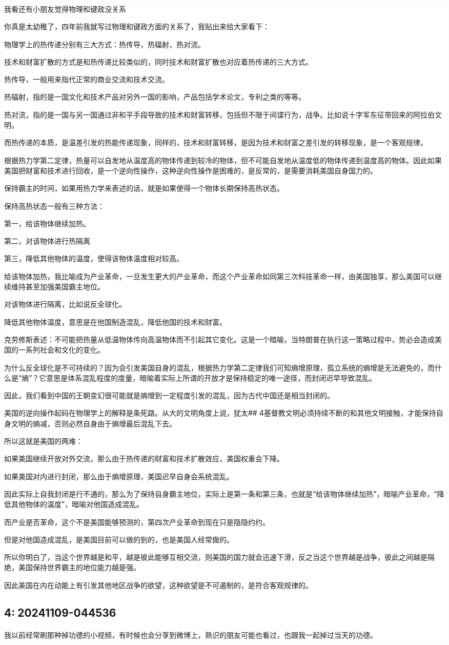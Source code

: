 我看还有小朋友觉得物理和键政没关系

你真是太幼稚了，四年前我就写过物理和键政方面的关系了，我贴出来给大家看下：

物理学上的热传递分别有三大方式：热传导，热辐射，热对流。

技术和财富扩散的方式是和热传递比较类似的，同时技术和财富扩散也对应着热传递的三大方式。

热传导，一般用来指代正常的商业交流和技术交流。

热辐射，指的是一国文化和技术产品对另外一国的影响，产品包括学术论文，专利之类的等等。

热对流，指的是一国与另一国通过非和平手段导致的技术和财富转移，包括但不限于间谍行为，战争。比如说十字军东征带回来的阿拉伯文明。

而热传递的本质，是温差引发的热能传递现象，同样的，技术和财富转移，是因为技术和财富之差引发的转移现象，是一个客观规律。

根据热力学第二定律，热量可以自发地从温度高的物体传递到较冷的物体，但不可能自发地从温度低的物体传递到温度高的物体。因此如果美国把财富和技术进行回收，是一个逆向性操作，这种逆向性操作是困难的，是反常的，是需要消耗美国自身国力的。

保持霸主的时间，如果用热力学来表述的话，就是如果使得一个物体长期保持高热状态。

保持高热状态一般有三种方法：

第一，给该物体继续加热。

第二，对该物体进行热隔离

第三，降低其他物体的温度，使得该物体温度相对较高。

给该物体加热，我比喻成为产业革命，一旦发生更大的产业革命，而这个产业革命如同第三次科技革命一样，由美国独享，那么美国可以继续维持甚至加强美国霸主地位。

对该物体进行隔离，比如说反全球化。

降低其他物体温度，意思是在他国制造混乱，降低他国的技术和财富。

克劳修斯表述：不可能把热量从低温物体传向高温物体而不引起其它变化。这是一个暗喻，当特朗普在执行这一策略过程中，势必会造成美国的一系列社会和文化的变化。

为什么反全球化是不可持续的？因为会引发美国自身的混乱，根据热力学第二定律我们可知熵增原理，孤立系统的熵增是无法避免的，而什么是“熵”？它意思是体系混乱程度的度量，暗喻着实际上所谓的开放才是保持稳定的唯一途径，而封闭迟早导致混乱。

因此，我们看到中国的王朝变幻很可能就是熵增到一定程度引发的混乱，因为古代中国还是相当封闭的。

美国的逆向操作起码在物理学上的解释是条死路。从大的文明角度上说，犹太## 4基督教文明必须持续不断的和其他文明接触，才能保持自身文明的熵减，否则必然自身由于熵增最后混乱下去。

所以这就是美国的两难：

如果美国继续开放对外交流，那么由于热传递的财富和技术扩散效应，美国权重会下降。

如果美国对内进行封闭，那么由于熵增原理，美国迟早自身会系统混乱。

因此实际上自我封闭是行不通的，那么为了保持自身霸主地位，实际上是第一条和第三条，也就是“给该物体继续加热”，暗喻产业革命，“降低其他物体的温度”，暗喻对他国造成混乱。

而产业是否革命，这个不是美国能够预测的，第四次产业革命到现在只是隐隐约约。

但是对他国造成混乱，是美国目前可以做的到的，也是美国人经常做的。

所以你明白了，当这个世界越是和平，越是彼此能够互相交流，则美国的国力就会迅速下滑，反之当这个世界越是战争，彼此之间越是隔绝，美国保持世界霸主的地位能力越是强。

因此美国在内在动能上有引发其他地区战争的欲望，这种欲望是不可遏制的，是符合客观规律的。

## 4: 20241109-044536

我以前经常刷那种掉功德的小视频，有时候也会分享到微博上，熟识的朋友可能也看过，也跟我一起掉过当天的功德。
